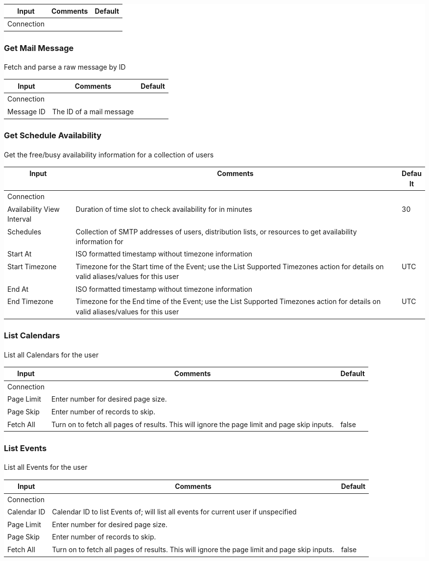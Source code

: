 | Input      | Comments | Default |
| ---------- | -------- | ------- |
| Connection |          |         |

### Get Mail Message

Fetch and parse a raw message by ID

| Input      | Comments                 | Default |
| ---------- | ------------------------ | ------- |
| Connection |                          |         |
| Message ID | The ID of a mail message |         |

### Get Schedule Availability

Get the free/busy availability information for a collection of users

| Input                      | Comments                                                                                                                            | Default |
| -------------------------- | ----------------------------------------------------------------------------------------------------------------------------------- | ------- |
| Connection                 |                                                                                                                                     |         |
| Availability View Interval | Duration of time slot to check availability for in minutes                                                                          | 30      |
| Schedules                  | Collection of SMTP addresses of users, distribution lists, or resources to get availability information for                         |         |
| Start At                   | ISO formatted timestamp without timezone information                                                                                |         |
| Start Timezone             | Timezone for the Start time of the Event; use the List Supported Timezones action for details on valid aliases/values for this user | UTC     |
| End At                     | ISO formatted timestamp without timezone information                                                                                |         |
| End Timezone               | Timezone for the End time of the Event; use the List Supported Timezones action for details on valid aliases/values for this user   | UTC     |

### List Calendars

List all Calendars for the user

| Input      | Comments                                                                                     | Default |
| ---------- | -------------------------------------------------------------------------------------------- | ------- |
| Connection |                                                                                              |         |
| Page Limit | Enter number for desired page size.                                                          |         |
| Page Skip  | Enter number of records to skip.                                                             |         |
| Fetch All  | Turn on to fetch all pages of results. This will ignore the page limit and page skip inputs. | false   |

### List Events

List all Events for the user

| Input       | Comments                                                                                     | Default |
| ----------- | -------------------------------------------------------------------------------------------- | ------- |
| Connection  |                                                                                              |         |
| Calendar ID | Calendar ID to list Events of; will list all events for current user if unspecified          |         |
| Page Limit  | Enter number for desired page size.                                                          |         |
| Page Skip   | Enter number of records to skip.                                                             |         |
| Fetch All   | Turn on to fetch all pages of results. This will ignore the page limit and page skip inputs. | false   |

